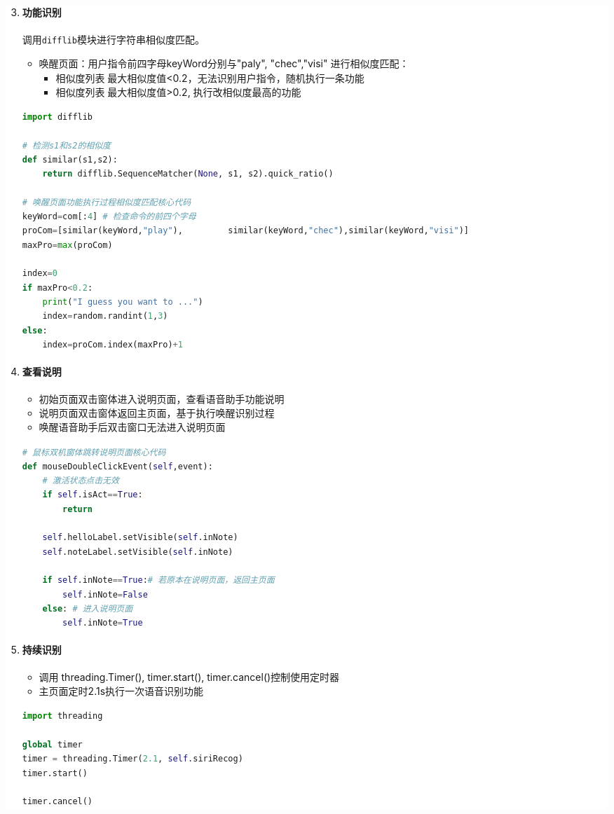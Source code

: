 3. #### 功能识别

   调用`difflib`模块进行字符串相似度匹配。

   * 唤醒页面：用户指令前四字母keyWord分别与"paly", "chec","visi" 进行相似度匹配：
     * 相似度列表 最大相似度值<0.2，无法识别用户指令，随机执行一条功能
     * 相似度列表 最大相似度值>0.2,  执行改相似度最高的功能

   ```python
   import difflib
   
   # 检测s1和s2的相似度
   def similar(s1,s2):
       return difflib.SequenceMatcher(None, s1, s2).quick_ratio()
   
   # 唤醒页面功能执行过程相似度匹配核心代码
   keyWord=com[:4] # 检查命令的前四个字母
   proCom=[similar(keyWord,"play"), 		similar(keyWord,"chec"),similar(keyWord,"visi")]
   maxPro=max(proCom)
   
   index=0
   if maxPro<0.2:
       print("I guess you want to ...")
       index=random.randint(1,3)
   else:
       index=proCom.index(maxPro)+1
   ```

4. #### 查看说明

   * 初始页面双击窗体进入说明页面，查看语音助手功能说明
   * 说明页面双击窗体返回主页面，基于执行唤醒识别过程
   * 唤醒语音助手后双击窗口无法进入说明页面

   ```python
   # 鼠标双机窗体跳转说明页面核心代码
   def mouseDoubleClickEvent(self,event):
       # 激活状态点击无效
       if self.isAct==True:
           return
   
       self.helloLabel.setVisible(self.inNote)
       self.noteLabel.setVisible(self.inNote)
   
       if self.inNote==True:# 若原本在说明页面，返回主页面
           self.inNote=False
       else: # 进入说明页面
           self.inNote=True
   ```

5. #### 持续识别

   * 调用 threading.Timer(), timer.start(), timer.cancel()控制使用定时器
   * 主页面定时2.1s执行一次语音识别功能

   ```python
   import threading
   
   global timer
   timer = threading.Timer(2.1, self.siriRecog) 
   timer.start()
   
   timer.cancel()
   ```
